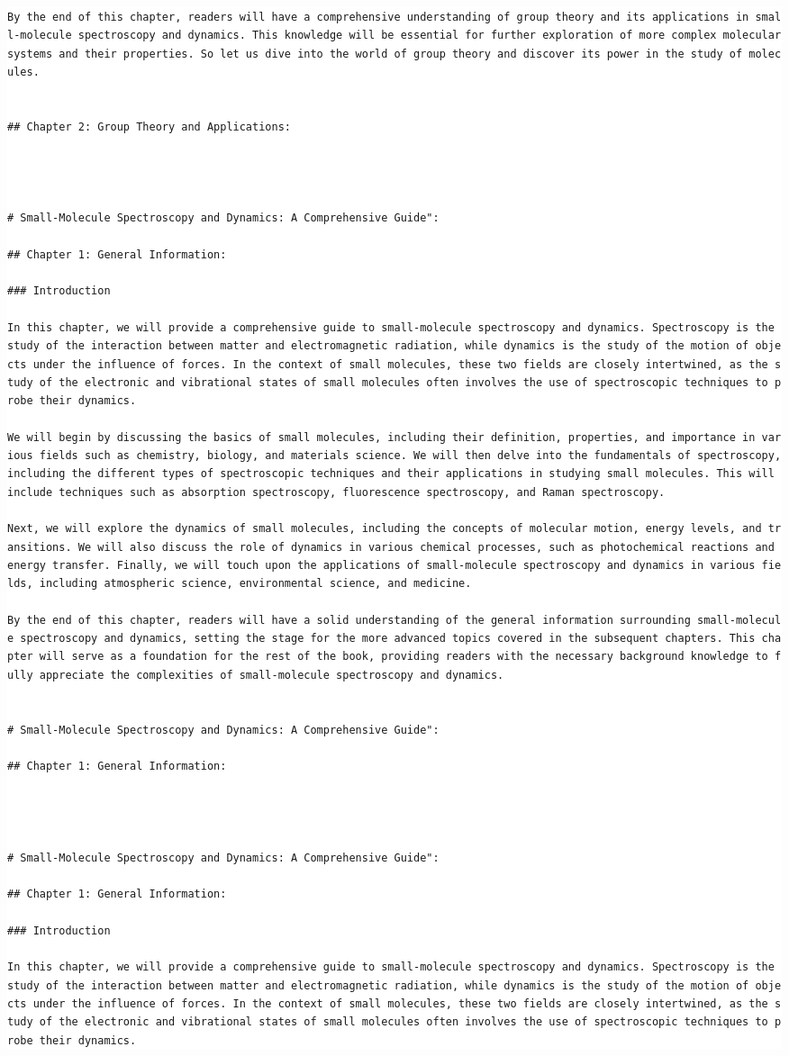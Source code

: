 ```
By the end of this chapter, readers will have a comprehensive understanding of group theory and its applications in small-molecule spectroscopy and dynamics. This knowledge will be essential for further exploration of more complex molecular systems and their properties. So let us dive into the world of group theory and discover its power in the study of molecules.


## Chapter 2: Group Theory and Applications:




# Small-Molecule Spectroscopy and Dynamics: A Comprehensive Guide":

## Chapter 1: General Information:

### Introduction

In this chapter, we will provide a comprehensive guide to small-molecule spectroscopy and dynamics. Spectroscopy is the study of the interaction between matter and electromagnetic radiation, while dynamics is the study of the motion of objects under the influence of forces. In the context of small molecules, these two fields are closely intertwined, as the study of the electronic and vibrational states of small molecules often involves the use of spectroscopic techniques to probe their dynamics.

We will begin by discussing the basics of small molecules, including their definition, properties, and importance in various fields such as chemistry, biology, and materials science. We will then delve into the fundamentals of spectroscopy, including the different types of spectroscopic techniques and their applications in studying small molecules. This will include techniques such as absorption spectroscopy, fluorescence spectroscopy, and Raman spectroscopy.

Next, we will explore the dynamics of small molecules, including the concepts of molecular motion, energy levels, and transitions. We will also discuss the role of dynamics in various chemical processes, such as photochemical reactions and energy transfer. Finally, we will touch upon the applications of small-molecule spectroscopy and dynamics in various fields, including atmospheric science, environmental science, and medicine.

By the end of this chapter, readers will have a solid understanding of the general information surrounding small-molecule spectroscopy and dynamics, setting the stage for the more advanced topics covered in the subsequent chapters. This chapter will serve as a foundation for the rest of the book, providing readers with the necessary background knowledge to fully appreciate the complexities of small-molecule spectroscopy and dynamics. 


# Small-Molecule Spectroscopy and Dynamics: A Comprehensive Guide":

## Chapter 1: General Information:




# Small-Molecule Spectroscopy and Dynamics: A Comprehensive Guide":

## Chapter 1: General Information:

### Introduction

In this chapter, we will provide a comprehensive guide to small-molecule spectroscopy and dynamics. Spectroscopy is the study of the interaction between matter and electromagnetic radiation, while dynamics is the study of the motion of objects under the influence of forces. In the context of small molecules, these two fields are closely intertwined, as the study of the electronic and vibrational states of small molecules often involves the use of spectroscopic techniques to probe their dynamics.

```